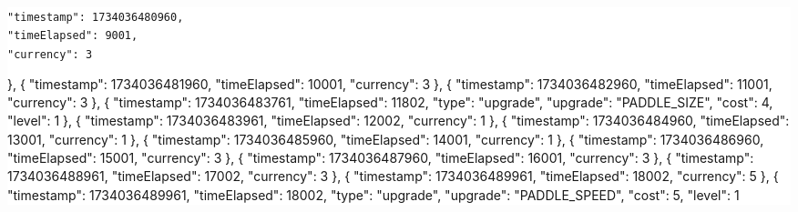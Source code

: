     "timestamp": 1734036480960,
    "timeElapsed": 9001,
    "currency": 3
  },
  {
    "timestamp": 1734036481960,
    "timeElapsed": 10001,
    "currency": 3
  },
  {
    "timestamp": 1734036482960,
    "timeElapsed": 11001,
    "currency": 3
  },
  {
    "timestamp": 1734036483761,
    "timeElapsed": 11802,
    "type": "upgrade",
    "upgrade": "PADDLE_SIZE",
    "cost": 4,
    "level": 1
  },
  {
    "timestamp": 1734036483961,
    "timeElapsed": 12002,
    "currency": 1
  },
  {
    "timestamp": 1734036484960,
    "timeElapsed": 13001,
    "currency": 1
  },
  {
    "timestamp": 1734036485960,
    "timeElapsed": 14001,
    "currency": 1
  },
  {
    "timestamp": 1734036486960,
    "timeElapsed": 15001,
    "currency": 3
  },
  {
    "timestamp": 1734036487960,
    "timeElapsed": 16001,
    "currency": 3
  },
  {
    "timestamp": 1734036488961,
    "timeElapsed": 17002,
    "currency": 3
  },
  {
    "timestamp": 1734036489961,
    "timeElapsed": 18002,
    "currency": 5
  },
  {
    "timestamp": 1734036489961,
    "timeElapsed": 18002,
    "type": "upgrade",
    "upgrade": "PADDLE_SPEED",
    "cost": 5,
    "level": 1